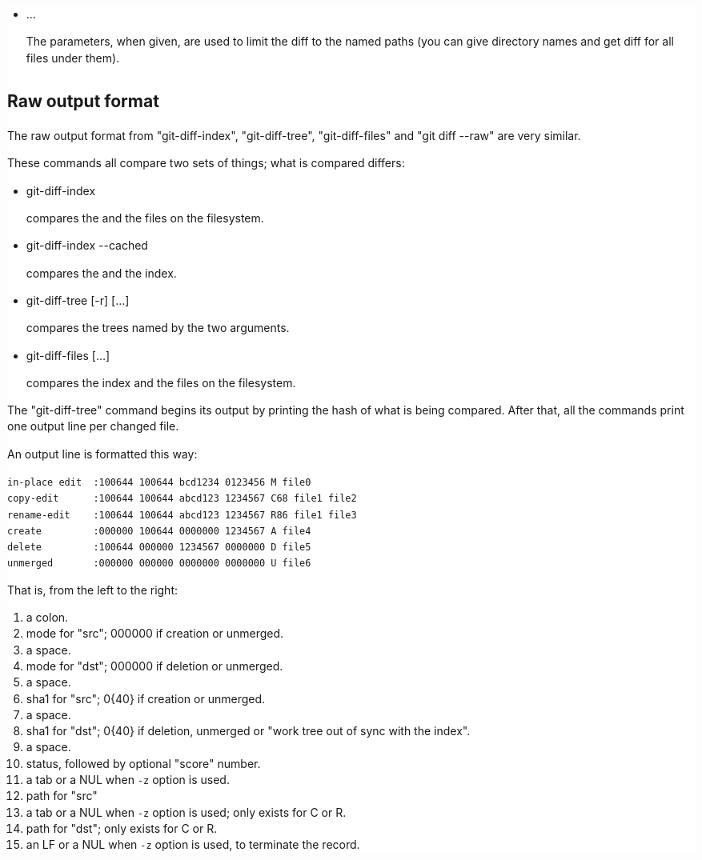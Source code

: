 - <path>…

  The <paths> parameters, when given, are used to limit the diff to the named paths (you can give directory names and get diff for all files under them).

## Raw output format

The raw output format from "git-diff-index", "git-diff-tree", "git-diff-files" and "git diff --raw" are very similar.

These commands all compare two sets of things; what is compared differs:

- git-diff-index <tree-ish>

  compares the <tree-ish> and the files on the filesystem.

- git-diff-index --cached <tree-ish>

  compares the <tree-ish> and the index.

- git-diff-tree [-r] <tree-ish-1> <tree-ish-2> [<pattern>…]

  compares the trees named by the two arguments.

- git-diff-files [<pattern>…]

  compares the index and the files on the filesystem.

The "git-diff-tree" command begins its output by printing the hash of what is being compared. After that, all the commands print one output line per changed file.

An output line is formatted this way:

```
in-place edit  :100644 100644 bcd1234 0123456 M file0
copy-edit      :100644 100644 abcd123 1234567 C68 file1 file2
rename-edit    :100644 100644 abcd123 1234567 R86 file1 file3
create         :000000 100644 0000000 1234567 A file4
delete         :100644 000000 1234567 0000000 D file5
unmerged       :000000 000000 0000000 0000000 U file6
```

That is, from the left to the right:

1. a colon.
2. mode for "src"; 000000 if creation or unmerged.
3. a space.
4. mode for "dst"; 000000 if deletion or unmerged.
5. a space.
6. sha1 for "src"; 0{40} if creation or unmerged.
7. a space.
8. sha1 for "dst"; 0{40} if deletion, unmerged or "work tree out of sync with the index".
9. a space.
10. status, followed by optional "score" number.
11. a tab or a NUL when `-z` option is used.
12. path for "src"
13. a tab or a NUL when `-z` option is used; only exists for C or R.
14. path for "dst"; only exists for C or R.
15. an LF or a NUL when `-z` option is used, to terminate the record.

